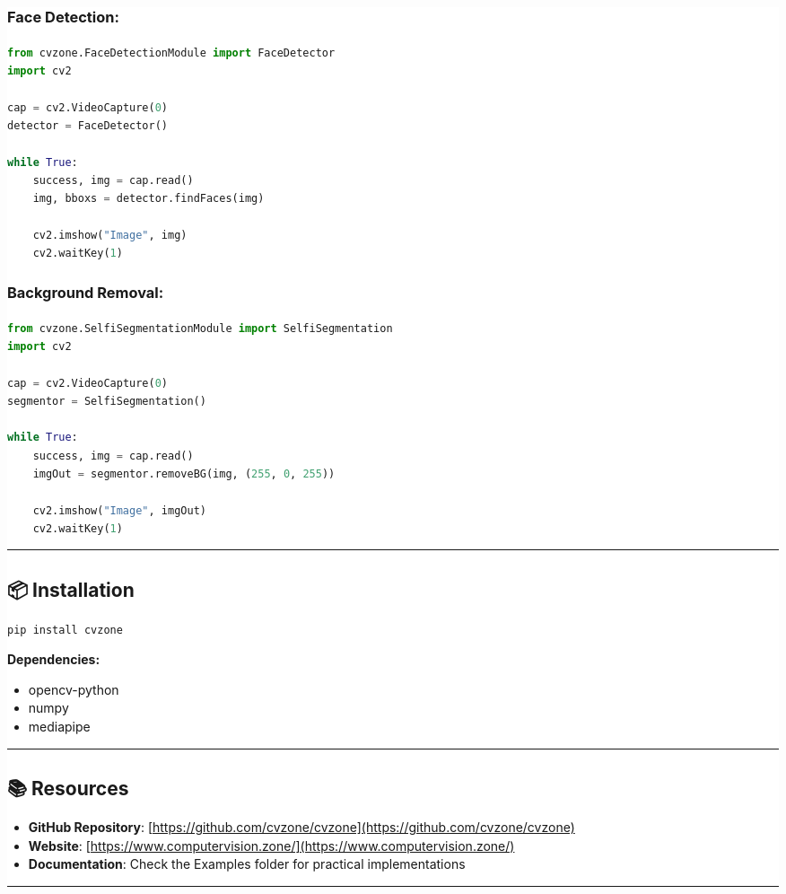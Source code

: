 ### Face Detection:
```python
from cvzone.FaceDetectionModule import FaceDetector
import cv2

cap = cv2.VideoCapture(0)
detector = FaceDetector()

while True:
    success, img = cap.read()
    img, bboxs = detector.findFaces(img)
    
    cv2.imshow("Image", img)
    cv2.waitKey(1)
```

### Background Removal:
```python
from cvzone.SelfiSegmentationModule import SelfiSegmentation
import cv2

cap = cv2.VideoCapture(0)
segmentor = SelfiSegmentation()

while True:
    success, img = cap.read()
    imgOut = segmentor.removeBG(img, (255, 0, 255))
    
    cv2.imshow("Image", imgOut)
    cv2.waitKey(1)
```

---

## 📦 Installation

```bash
pip install cvzone
```

**Dependencies:**
- opencv-python
- numpy
- mediapipe

---

## 📚 Resources

- **GitHub Repository**: [https://github.com/cvzone/cvzone](https://github.com/cvzone/cvzone)
- **Website**: [https://www.computervision.zone/](https://www.computervision.zone/)
- **Documentation**: Check the Examples folder for practical implementations

---